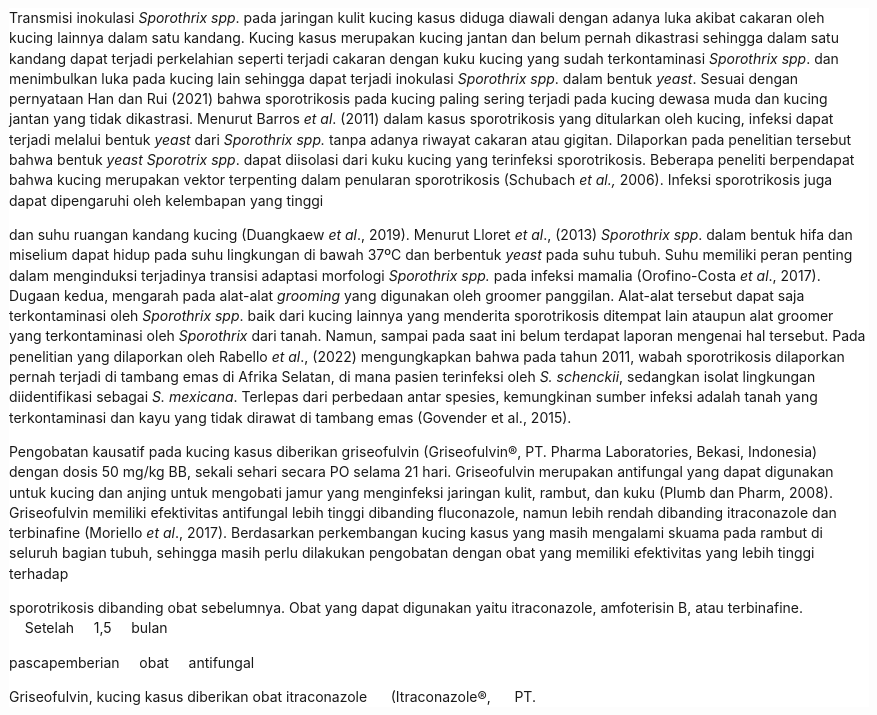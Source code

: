 <p><span class="font4">Transmisi inokulasi </span><span class="font4" style="font-style:italic;">Sporothrix spp</span><span class="font4">. pada jaringan kulit kucing kasus diduga diawali dengan adanya luka akibat cakaran oleh kucing lainnya dalam satu kandang. Kucing kasus merupakan kucing jantan dan belum pernah dikastrasi sehingga dalam satu kandang dapat terjadi perkelahian seperti terjadi cakaran dengan kuku kucing yang sudah terkontaminasi </span><span class="font4" style="font-style:italic;">Sporothrix spp</span><span class="font4">. dan menimbulkan luka pada kucing lain sehingga dapat terjadi inokulasi </span><span class="font4" style="font-style:italic;">Sporothrix spp</span><span class="font4">. dalam bentuk </span><span class="font4" style="font-style:italic;">yeast</span><span class="font4">. Sesuai dengan pernyataan Han dan Rui (2021) bahwa sporotrikosis pada kucing paling sering terjadi pada kucing dewasa muda dan kucing jantan yang tidak dikastrasi. Menurut Barros </span><span class="font4" style="font-style:italic;">et al</span><span class="font4">. (2011) dalam kasus sporotrikosis yang ditularkan oleh kucing, infeksi dapat terjadi melalui bentuk </span><span class="font4" style="font-style:italic;">yeast </span><span class="font4">dari </span><span class="font4" style="font-style:italic;">Sporothrix spp.</span><span class="font4"> tanpa adanya riwayat cakaran atau gigitan. Dilaporkan pada penelitian tersebut bahwa bentuk </span><span class="font4" style="font-style:italic;">yeast Sporotrix spp</span><span class="font4">. dapat diisolasi dari kuku kucing yang terinfeksi sporotrikosis. Beberapa peneliti berpendapat bahwa kucing merupakan vektor terpenting dalam penularan sporotrikosis (Schubach </span><span class="font4" style="font-style:italic;">et al., </span><span class="font4">2006). Infeksi sporotrikosis juga dapat dipengaruhi oleh kelembapan yang tinggi</span></p>
<p><span class="font4">dan suhu ruangan kandang kucing (Duangkaew </span><span class="font4" style="font-style:italic;">et al</span><span class="font4">., 2019). Menurut Lloret </span><span class="font4" style="font-style:italic;">et al</span><span class="font4">., (2013) </span><span class="font4" style="font-style:italic;">Sporothrix spp</span><span class="font4">. dalam bentuk hifa dan miselium dapat hidup pada suhu lingkungan di bawah 37ºC dan berbentuk </span><span class="font4" style="font-style:italic;">yeast</span><span class="font4"> pada suhu tubuh. Suhu memiliki peran penting dalam menginduksi terjadinya transisi adaptasi morfologi </span><span class="font4" style="font-style:italic;">Sporothrix spp.</span><span class="font4"> pada infeksi mamalia (Orofino-Costa </span><span class="font4" style="font-style:italic;">et al</span><span class="font4">., 2017). Dugaan kedua, mengarah pada alat-alat </span><span class="font4" style="font-style:italic;">grooming </span><span class="font4">yang digunakan oleh groomer panggilan. Alat-alat tersebut dapat saja terkontaminasi oleh </span><span class="font4" style="font-style:italic;">Sporothrix spp</span><span class="font4">. baik dari kucing lainnya yang menderita sporotrikosis ditempat lain ataupun alat groomer yang terkontaminasi oleh </span><span class="font4" style="font-style:italic;">Sporothrix</span><span class="font4"> dari tanah. Namun, sampai pada saat ini belum terdapat laporan mengenai hal tersebut. Pada penelitian yang dilaporkan oleh Rabello </span><span class="font4" style="font-style:italic;">et al</span><span class="font4">., (2022) mengungkapkan bahwa pada tahun 2011, wabah sporotrikosis dilaporkan pernah terjadi di tambang emas di Afrika Selatan, di mana pasien terinfeksi oleh </span><span class="font4" style="font-style:italic;">S. schenckii</span><span class="font4">, sedangkan isolat lingkungan diidentifikasi sebagai </span><span class="font4" style="font-style:italic;">S. mexicana</span><span class="font4">. Terlepas dari perbedaan antar spesies, kemungkinan sumber infeksi adalah tanah yang terkontaminasi dan kayu yang tidak dirawat di tambang emas (Govender et al., 2015).</span></p>
<p><span class="font4">Pengobatan kausatif pada kucing kasus diberikan griseofulvin (Griseofulvin</span><span class="font0">®</span><span class="font4">, PT. Pharma Laboratories, Bekasi, Indonesia) dengan dosis 50 mg/kg BB, sekali sehari secara PO selama 21 hari. Griseofulvin merupakan antifungal yang dapat digunakan untuk kucing dan anjing untuk mengobati jamur yang menginfeksi jaringan kulit, rambut, dan kuku (Plumb dan Pharm, 2008). Griseofulvin memiliki efektivitas antifungal lebih tinggi dibanding fluconazole, namun lebih rendah dibanding itraconazole dan terbinafine (Moriello </span><span class="font4" style="font-style:italic;">et al</span><span class="font4">., 2017). Berdasarkan perkembangan kucing kasus yang masih mengalami skuama pada rambut di seluruh bagian tubuh, sehingga masih perlu dilakukan pengobatan dengan obat yang memiliki efektivitas yang lebih tinggi terhadap</span></p>
<p><span class="font4">sporotrikosis dibanding obat sebelumnya. Obat yang dapat digunakan yaitu itraconazole, amfoterisin B, atau terbinafine. &nbsp;&nbsp;&nbsp;&nbsp;Setelah &nbsp;&nbsp;&nbsp;&nbsp;1,5 &nbsp;&nbsp;&nbsp;&nbsp;bulan</span></p>
<p><span class="font4">pascapemberian &nbsp;&nbsp;&nbsp;&nbsp;obat &nbsp;&nbsp;&nbsp;&nbsp;antifungal</span></p>
<p><span class="font4">Griseofulvin, kucing kasus diberikan obat itraconazole &nbsp;&nbsp;&nbsp;&nbsp;&nbsp;(Itraconazole</span><span class="font0">®</span><span class="font4">, &nbsp;&nbsp;&nbsp;&nbsp;&nbsp;PT.</span></p>